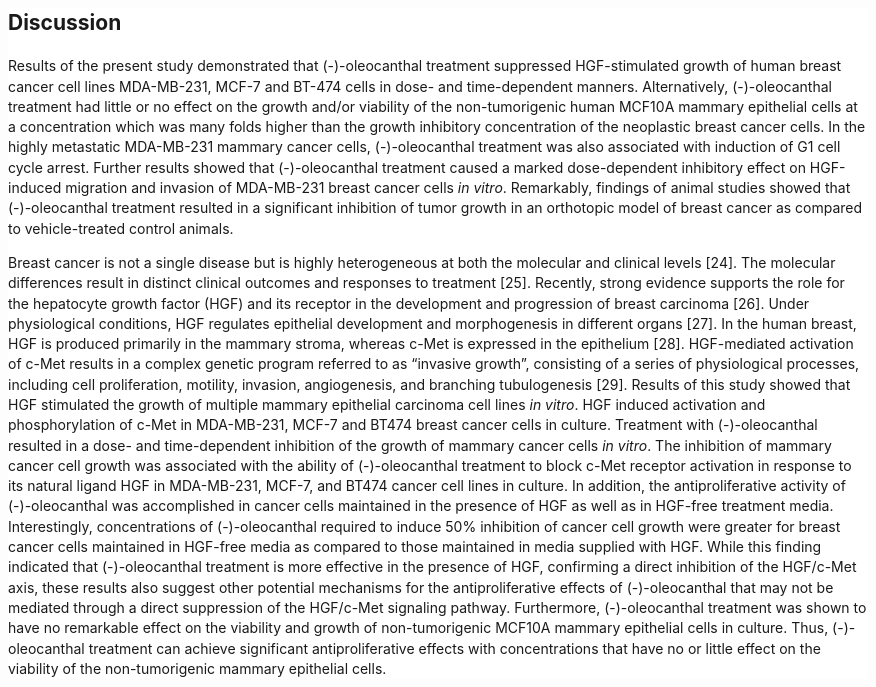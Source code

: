 
## Discussion

Results of the present study demonstrated that (-)-oleocanthal treatment suppressed HGF-stimulated growth of human breast cancer cell lines MDA-MB-231, MCF-7 and BT-474 cells in dose- and time-dependent manners. Alternatively, (-)-oleocanthal treatment had little or no effect on the growth and/or viability of the non-tumorigenic human MCF10A mammary epithelial cells at a concentration which was many folds higher than the growth inhibitory concentration of the neoplastic breast cancer cells. In the highly metastatic MDA-MB-231 mammary cancer cells, (-)-oleocanthal treatment was also associated with induction of G1 cell cycle arrest. Further results showed that (-)-oleocanthal treatment caused a marked dose-dependent inhibitory effect on HGF-induced migration and invasion of MDA-MB-231 breast cancer cells _in vitro_. Remarkably, findings of animal studies showed that (-)-oleocanthal treatment resulted in a significant inhibition of tumor growth in an orthotopic model of breast cancer as compared to vehicle-treated control animals.

Breast cancer is not a single disease but is highly heterogeneous at both the molecular and clinical levels [24]. The molecular differences result in distinct clinical outcomes and responses to treatment [25]. Recently, strong evidence supports the role for the hepatocyte growth factor (HGF) and its receptor in the development and progression of breast carcinoma [26]. Under physiological conditions, HGF regulates epithelial development and morphogenesis in different organs [27]. In the human breast, HGF is produced primarily in the mammary stroma, whereas c-Met is expressed in the epithelium [28]. HGF-mediated activation of c-Met results in a complex genetic program referred to as “invasive growth”, consisting of a series of physiological processes, including cell proliferation, motility, invasion, angiogenesis, and branching tubulogenesis [29]. Results of this study showed that HGF stimulated the growth of multiple mammary epithelial carcinoma cell lines _in vitro_. HGF induced activation and phosphorylation of c-Met in MDA-MB-231, MCF-7 and BT474 breast cancer cells in culture. Treatment with (-)-oleocanthal resulted in a dose- and time-dependent inhibition of the growth of mammary cancer cells _in vitro_. The inhibition of mammary cancer cell growth was associated with the ability of (-)-oleocanthal treatment to block c-Met receptor activation in response to its natural ligand HGF in MDA-MB-231, MCF-7, and BT474 cancer cell lines in culture. In addition, the antiproliferative activity of (-)-oleocanthal was accomplished in cancer cells maintained in the presence of HGF as well as in HGF-free treatment media. Interestingly, concentrations of (-)-oleocanthal required to induce 50% inhibition of cancer cell growth were greater for breast cancer cells maintained in HGF-free media as compared to those maintained in media supplied with HGF. While this finding indicated that (-)-oleocanthal treatment is more effective in the presence of HGF, confirming a direct inhibition of the HGF/c-Met axis, these results also suggest other potential mechanisms for the antiproliferative effects of (-)-oleocanthal that may not be mediated through a direct suppression of the HGF/c-Met signaling pathway. Furthermore, (-)-oleocanthal treatment was shown to have no remarkable effect on the viability and growth of non-tumorigenic MCF10A mammary epithelial cells in culture. Thus, (-)-oleocanthal treatment can achieve significant antiproliferative effects with concentrations that have no or little effect on the viability of the non-tumorigenic mammary epithelial cells.
